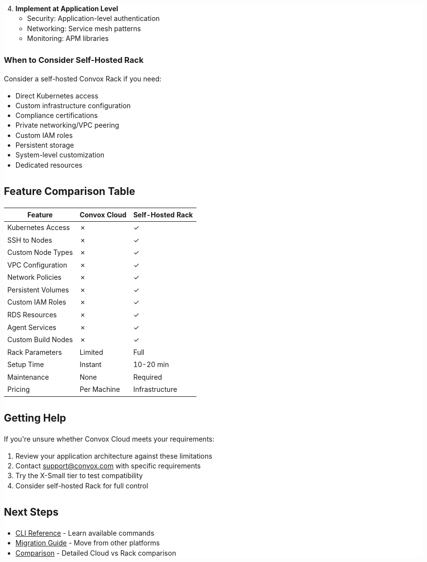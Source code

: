 4. **Implement at Application Level**
   - Security: Application-level authentication
   - Networking: Service mesh patterns
   - Monitoring: APM libraries

### When to Consider Self-Hosted Rack

Consider a self-hosted Convox Rack if you need:

- Direct Kubernetes access
- Custom infrastructure configuration
- Compliance certifications
- Private networking/VPC peering
- Custom IAM roles
- Persistent storage
- System-level customization
- Dedicated resources

## Feature Comparison Table

| Feature | Convox Cloud | Self-Hosted Rack |
|---------|--------------|------------------|
| Kubernetes Access | ✗ | ✓ |
| SSH to Nodes | ✗ | ✓ |
| Custom Node Types | ✗ | ✓ |
| VPC Configuration | ✗ | ✓ |
| Network Policies | ✗ | ✓ |
| Persistent Volumes | ✗ | ✓ |
| Custom IAM Roles | ✗ | ✓ |
| RDS Resources | ✗ | ✓ |
| Agent Services | ✗ | ✓ |
| Custom Build Nodes | ✗ | ✓ |
| Rack Parameters | Limited | Full |
| Setup Time | Instant | 10-20 min |
| Maintenance | None | Required |
| Pricing | Per Machine | Infrastructure |

## Getting Help

If you're unsure whether Convox Cloud meets your requirements:

1. Review your application architecture against these limitations
2. Contact support@convox.com with specific requirements
3. Try the X-Small tier to test compatibility
4. Consider self-hosted Rack for full control

## Next Steps

- [CLI Reference](/cloud/cli-reference) - Learn available commands
- [Migration Guide](/cloud/migration-guide) - Move from other platforms
- [Comparison](/cloud/comparison) - Detailed Cloud vs Rack comparison